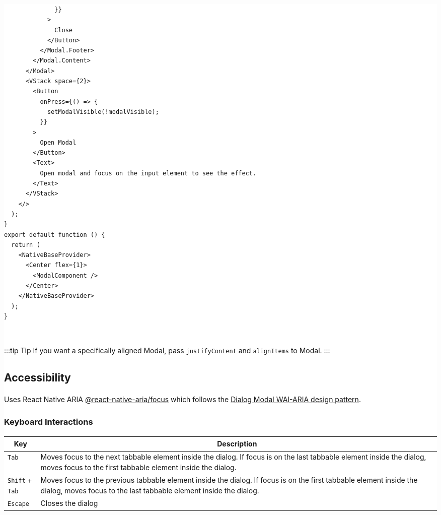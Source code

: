 ```SnackPlayer name=Modal%20avoidKeyboard
              }}
            >
              Close
            </Button>
          </Modal.Footer>
        </Modal.Content>
      </Modal>
      <VStack space={2}>
        <Button
          onPress={() => {
            setModalVisible(!modalVisible);
          }}
        >
          Open Modal
        </Button>
        <Text>
          Open modal and focus on the input element to see the effect.
        </Text>
      </VStack>
    </>
  );
}
export default function () {
  return (
    <NativeBaseProvider>
      <Center flex={1}>
        <ModalComponent />
      </Center>
    </NativeBaseProvider>
  );
}
```

<br/>

:::tip Tip
If you want a specifically aligned Modal, pass `justifyContent` and `alignItems` to Modal.
:::

## Accessibility

Uses React Native ARIA [@react-native-aria/focus](https://react-native-aria.geekyants.com/docs/FocusScope) which follows the [Dialog Modal WAI-ARIA design pattern](https://www.w3.org/TR/wai-aria-practices-1.2/#dialog_modal).
### Keyboard Interactions

| Key             | Description                                                                                                                                                                              |
| --------------- | ---------------------------------------------------------------------------------------------------------------------------------------------------------------------------------------- |
| `Tab`           | Moves focus to the next tabbable element inside the dialog. If focus is on the last tabbable element inside the dialog, moves focus to the first tabbable element inside the dialog.     |
| `Shift` + `Tab` | Moves focus to the previous tabbable element inside the dialog. If focus is on the first tabbable element inside the dialog, moves focus to the last tabbable element inside the dialog. |
| `Escape`         | Closes the dialog                                                                                                   |
